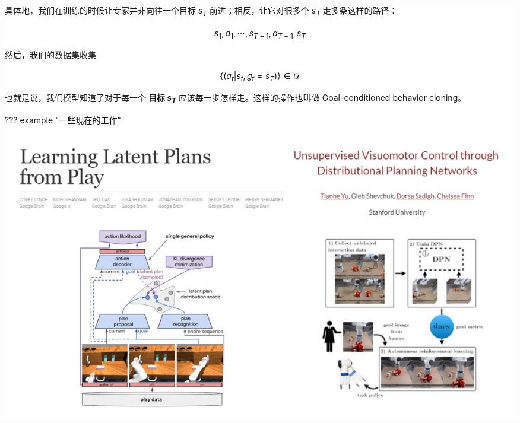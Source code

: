 具体地，我们在训练的时候让专家并非向往一个目标 $s_T$ 前进；相反，让它对很多个 $s_T$ 走多条这样的路径：

$$
s_1,a_1,\cdots,s_{T-1},a_{T-1},s_T
$$

然后，我们的数据集收集

$$
\{(a_t|s_t,g_t=s_T)\}\in \mathcal{D}
$$

也就是说，我们模型知道了对于每一个 **目标 $s_T$** 应该每一步怎样走。这样的操作也叫做 Goal-conditioned behavior cloning。


??? example "一些现在的工作"
    ![20241031105404.png](graph/20241031105404.png)